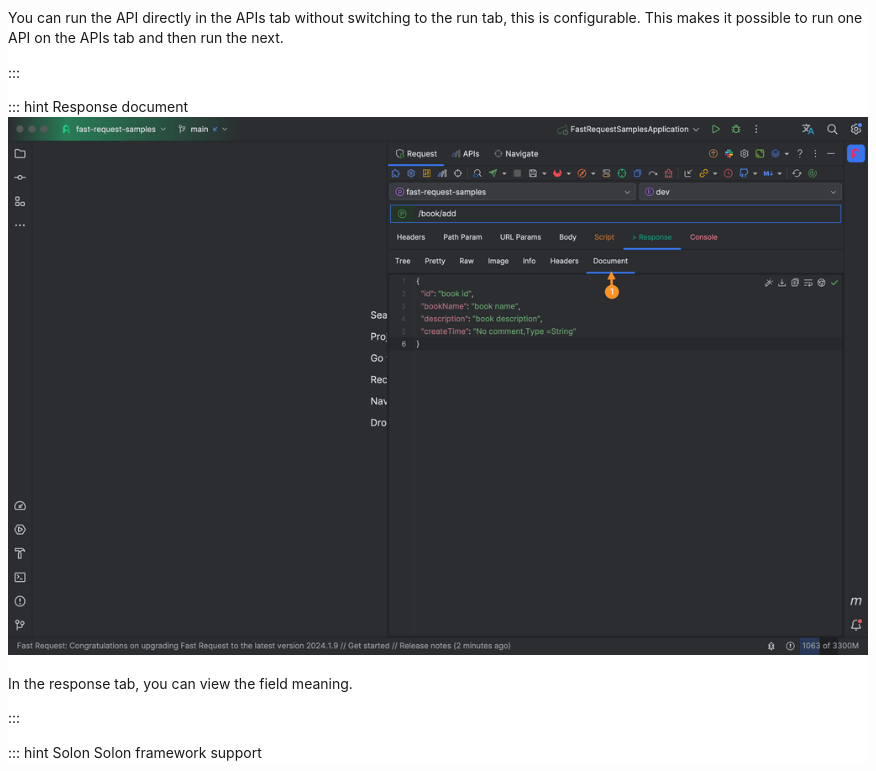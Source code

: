 You can run the API directly in the APIs tab without switching to the run tab, this is configurable.
This makes it possible to run one API on the APIs tab and then run the next.

:::

::: hint Response document <Badge vertical="top" text="New feature" type="tip"/>
![](/img/2024.1.9/responseDocument.png)

In the response tab, you can view the field meaning.

:::

::: hint Solon Solon framework support <Badge vertical="top" text="New feature" type="tip"/>